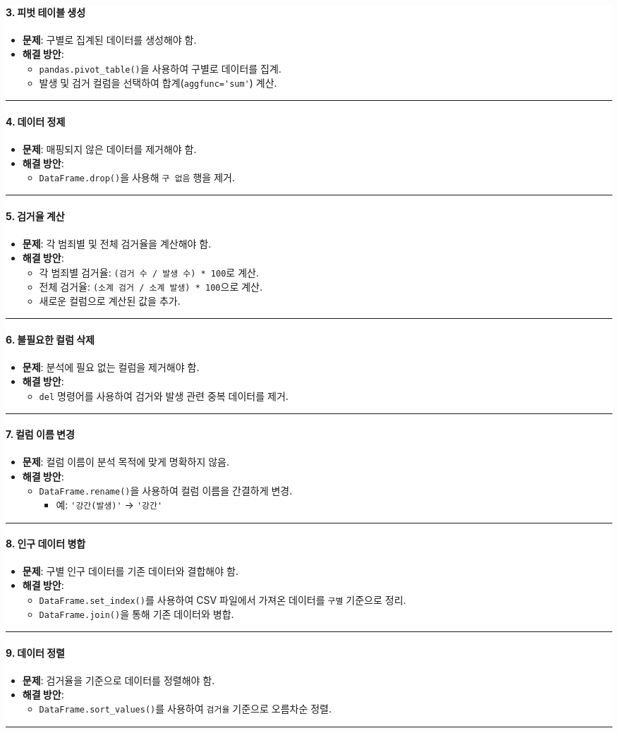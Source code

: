 
#### 3. **피벗 테이블 생성**
- **문제**: 구별로 집계된 데이터를 생성해야 함.
- **해결 방안**:
  - `pandas.pivot_table()`을 사용하여 구별로 데이터를 집계.
  - 발생 및 검거 컬럼을 선택하여 합계(`aggfunc='sum'`) 계산.

---

#### 4. **데이터 정제**
- **문제**: 매핑되지 않은 데이터를 제거해야 함.
- **해결 방안**:
  - `DataFrame.drop()`을 사용해 `구 없음` 행을 제거.

---

#### 5. **검거율 계산**
- **문제**: 각 범죄별 및 전체 검거율을 계산해야 함.
- **해결 방안**:
  - 각 범죄별 검거율: `(검거 수 / 발생 수) * 100`로 계산.
  - 전체 검거율: `(소계 검거 / 소계 발생) * 100`으로 계산.
  - 새로운 컬럼으로 계산된 값을 추가.

---

#### 6. **불필요한 컬럼 삭제**
- **문제**: 분석에 필요 없는 컬럼을 제거해야 함.
- **해결 방안**:
  - `del` 명령어를 사용하여 검거와 발생 관련 중복 데이터를 제거.

---

#### 7. **컬럼 이름 변경**
- **문제**: 컬럼 이름이 분석 목적에 맞게 명확하지 않음.
- **해결 방안**:
  - `DataFrame.rename()`을 사용하여 컬럼 이름을 간결하게 변경.
    - 예: `'강간(발생)'` → `'강간'`

---

#### 8. **인구 데이터 병합**
- **문제**: 구별 인구 데이터를 기존 데이터와 결합해야 함.
- **해결 방안**:
  - `DataFrame.set_index()`를 사용하여 CSV 파일에서 가져온 데이터를 `구별` 기준으로 정리.
  - `DataFrame.join()`을 통해 기존 데이터와 병합.

---

#### 9. **데이터 정렬**
- **문제**: 검거율을 기준으로 데이터를 정렬해야 함.
- **해결 방안**:
  - `DataFrame.sort_values()`를 사용하여 `검거율` 기준으로 오름차순 정렬.

---